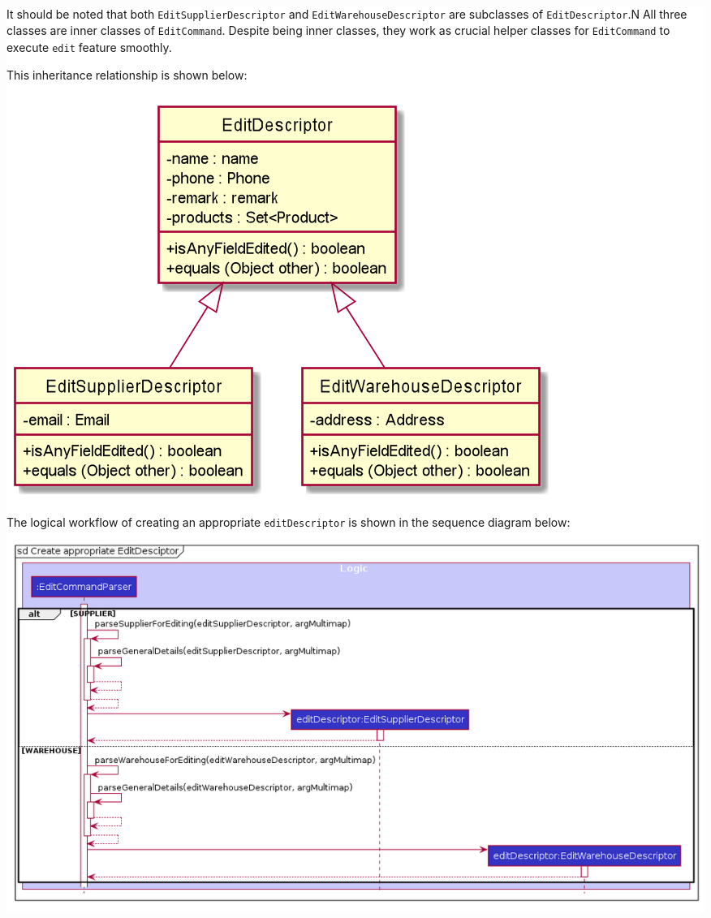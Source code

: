    It should be noted that both `EditSupplierDescriptor` and `EditWarehouseDescriptor` are subclasses of `EditDescriptor`.N All three classes are inner classes of `EditCommand`. Despite being inner classes, they work as crucial helper classes for `EditCommand` to execute `edit` feature smoothly.

   This inheritance relationship is shown below:

   ![Edit Command Descriptor Class Diagram](images/EditDescriptorClassDiagram.png)

   The logical workflow of creating an appropriate `editDescriptor` is shown in the sequence diagram below:

   ![Edit Command Descriptor Sequence Diagram](images/EditCommandDescriptorSequenceDiagram.png)
